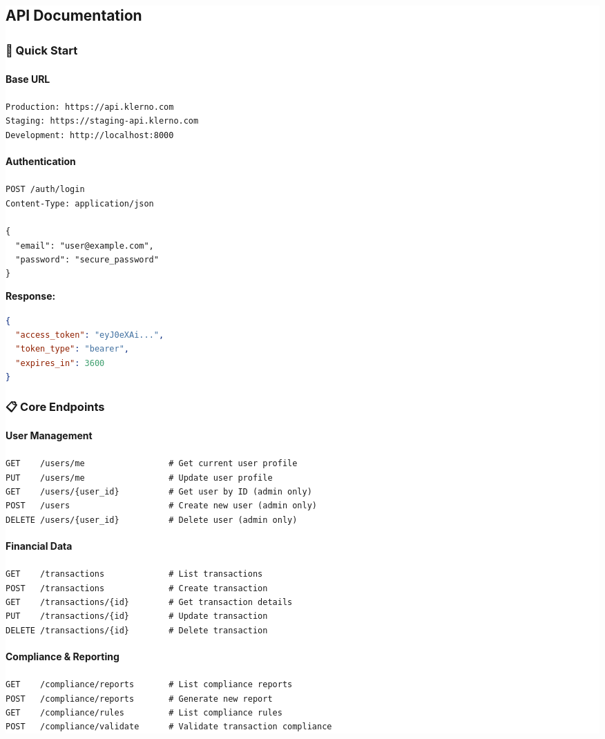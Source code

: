 
## API Documentation

### 🚀 Quick Start

#### Base URL
```
Production: https://api.klerno.com
Staging: https://staging-api.klerno.com
Development: http://localhost:8000
```

#### Authentication
```http
POST /auth/login
Content-Type: application/json

{
  "email": "user@example.com",
  "password": "secure_password"
}
```

**Response:**
```json
{
  "access_token": "eyJ0eXAi...",
  "token_type": "bearer",
  "expires_in": 3600
}
```

### 📋 Core Endpoints

#### User Management
```http
GET    /users/me                 # Get current user profile
PUT    /users/me                 # Update user profile
GET    /users/{user_id}          # Get user by ID (admin only)
POST   /users                    # Create new user (admin only)
DELETE /users/{user_id}          # Delete user (admin only)
```

#### Financial Data
```http
GET    /transactions             # List transactions
POST   /transactions             # Create transaction
GET    /transactions/{id}        # Get transaction details
PUT    /transactions/{id}        # Update transaction
DELETE /transactions/{id}        # Delete transaction
```

#### Compliance & Reporting
```http
GET    /compliance/reports       # List compliance reports
POST   /compliance/reports       # Generate new report
GET    /compliance/rules         # List compliance rules
POST   /compliance/validate      # Validate transaction compliance
```
